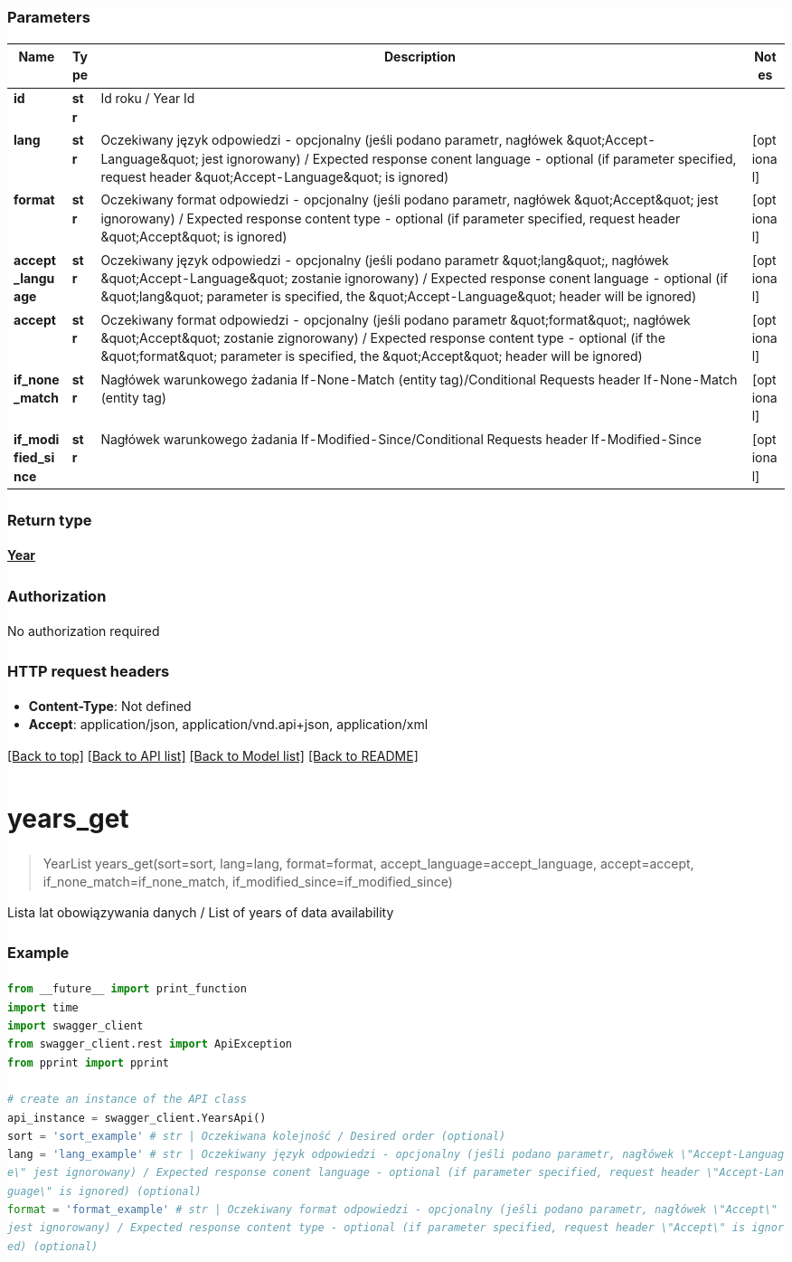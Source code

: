 ### Parameters

Name | Type | Description  | Notes
------------- | ------------- | ------------- | -------------
 **id** | **str**| Id roku / Year Id | 
 **lang** | **str**| Oczekiwany język odpowiedzi - opcjonalny (jeśli podano parametr, nagłówek \&quot;Accept-Language\&quot; jest ignorowany) / Expected response conent language - optional (if parameter specified, request header \&quot;Accept-Language\&quot; is ignored) | [optional] 
 **format** | **str**| Oczekiwany format odpowiedzi - opcjonalny (jeśli podano parametr, nagłówek \&quot;Accept\&quot; jest ignorowany) / Expected response content type - optional (if parameter specified, request header \&quot;Accept\&quot; is ignored) | [optional] 
 **accept_language** | **str**| Oczekiwany język odpowiedzi - opcjonalny (jeśli podano parametr \&quot;lang\&quot;, nagłówek \&quot;Accept-Language\&quot; zostanie ignorowany) / Expected response conent language - optional (if \&quot;lang\&quot; parameter is specified, the \&quot;Accept-Language\&quot; header will be ignored) | [optional] 
 **accept** | **str**| Oczekiwany format odpowiedzi - opcjonalny (jeśli podano parametr \&quot;format\&quot;, nagłówek \&quot;Accept\&quot; zostanie zignorowany) / Expected response content type - optional (if the \&quot;format\&quot; parameter is specified, the \&quot;Accept\&quot; header will be ignored) | [optional] 
 **if_none_match** | **str**| Nagłówek warunkowego żadania If-None-Match (entity tag)/Conditional Requests header If-None-Match (entity tag) | [optional] 
 **if_modified_since** | **str**| Nagłówek warunkowego żadania If-Modified-Since/Conditional Requests header If-Modified-Since | [optional] 

### Return type

[**Year**](Year.md)

### Authorization

No authorization required

### HTTP request headers

 - **Content-Type**: Not defined
 - **Accept**: application/json, application/vnd.api+json, application/xml

[[Back to top]](#) [[Back to API list]](../README.md#documentation-for-api-endpoints) [[Back to Model list]](../README.md#documentation-for-models) [[Back to README]](../README.md)

# **years_get**
> YearList years_get(sort=sort, lang=lang, format=format, accept_language=accept_language, accept=accept, if_none_match=if_none_match, if_modified_since=if_modified_since)

Lista lat obowiązywania danych / List of years of data availability

### Example
```python
from __future__ import print_function
import time
import swagger_client
from swagger_client.rest import ApiException
from pprint import pprint

# create an instance of the API class
api_instance = swagger_client.YearsApi()
sort = 'sort_example' # str | Oczekiwana kolejność / Desired order (optional)
lang = 'lang_example' # str | Oczekiwany język odpowiedzi - opcjonalny (jeśli podano parametr, nagłówek \"Accept-Language\" jest ignorowany) / Expected response conent language - optional (if parameter specified, request header \"Accept-Language\" is ignored) (optional)
format = 'format_example' # str | Oczekiwany format odpowiedzi - opcjonalny (jeśli podano parametr, nagłówek \"Accept\" jest ignorowany) / Expected response content type - optional (if parameter specified, request header \"Accept\" is ignored) (optional)
```